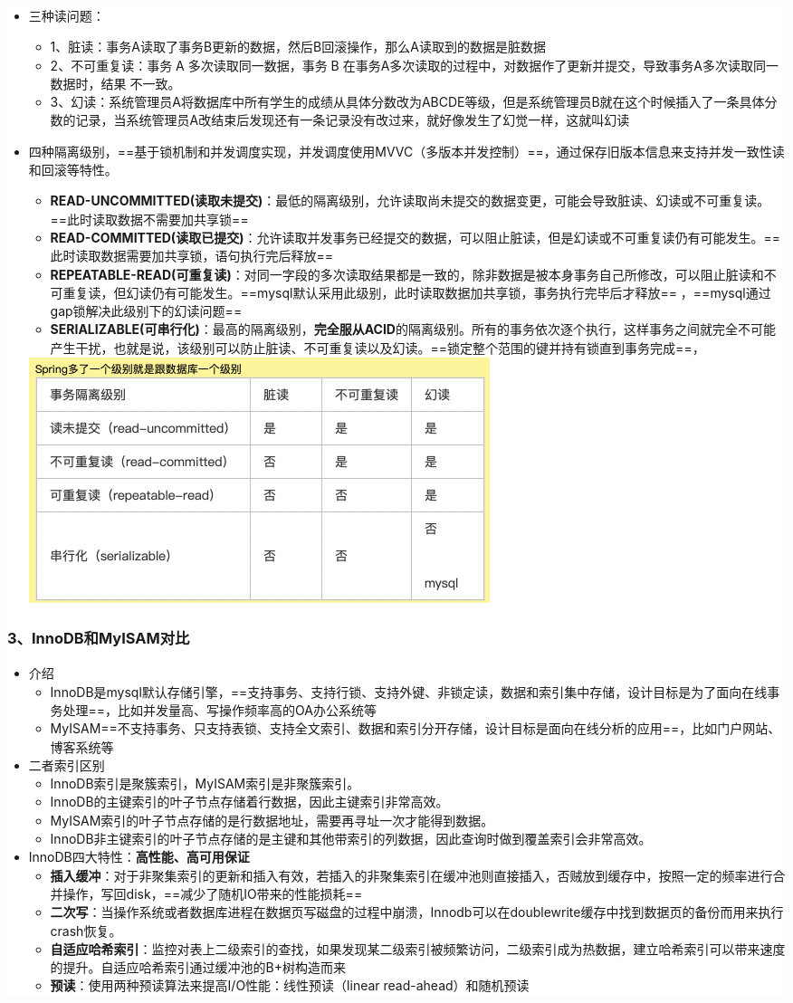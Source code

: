 - 三种读问题：
  - 1、脏读：事务A读取了事务B更新的数据，然后B回滚操作，那么A读取到的数据是脏数据
  - 2、不可重复读：事务 A 多次读取同一数据，事务 B 在事务A多次读取的过程中，对数据作了更新并提交，导致事务A多次读取同一数据时，结果 不一致。
  - 3、幻读：系统管理员A将数据库中所有学生的成绩从具体分数改为ABCDE等级，但是系统管理员B就在这个时候插入了一条具体分数的记录，当系统管理员A改结束后发现还有一条记录没有改过来，就好像发生了幻觉一样，这就叫幻读

- 四种隔离级别，==基于锁机制和并发调度实现，并发调度使用MVVC（多版本并发控制）==，通过保存旧版本信息来支持并发一致性读和回滚等特性。

  - **READ-UNCOMMITTED(读取未提交)**：最低的隔离级别，允许读取尚未提交的数据变更，可能会导致脏读、幻读或不可重复读。==此时读取数据不需要加共享锁==
  - **READ-COMMITTED(读取已提交)**：允许读取并发事务已经提交的数据，可以阻止脏读，但是幻读或不可重复读仍有可能发生。==此时读取数据需要加共享锁，语句执行完后释放==
  - **REPEATABLE-READ(可重复读)**：对同一字段的多次读取结果都是一致的，除非数据是被本身事务自己所修改，可以阻止脏读和不可重复读，但幻读仍有可能发生。==mysql默认采用此级别，此时读取数据加共享锁，事务执行完毕后才释放== ，==mysql通过gap锁解决此级别下的幻读问题==
  - **SERIALIZABLE(可串行化)**：最高的隔离级别，**完全服从ACID**的隔离级别。所有的事务依次逐个执行，这样事务之间就完全不可能产生干扰，也就是说，该级别可以防止脏读、不可重复读以及幻读。==锁定整个范围的键并持有锁直到事务完成==，

  <img src="面试题整理.assets/image-20210322135340622.png" alt="image-20210322135340622" style="zoom: 50%;" />



### 3、InnoDB和MyISAM对比

- 介绍
  - InnoDB是mysql默认存储引擎，==支持事务、支持行锁、支持外键、非锁定读，数据和索引集中存储，设计目标是为了面向在线事务处理==，比如并发量高、写操作频率高的OA办公系统等
  - MyISAM==不支持事务、只支持表锁、支持全文索引、数据和索引分开存储，设计目标是面向在线分析的应用==，比如门户网站、博客系统等
- 二者索引区别
  - InnoDB索引是聚簇索引，MyISAM索引是非聚簇索引。
  - InnoDB的主键索引的叶子节点存储着行数据，因此主键索引非常高效。
  - MyISAM索引的叶子节点存储的是行数据地址，需要再寻址一次才能得到数据。
  - InnoDB非主键索引的叶子节点存储的是主键和其他带索引的列数据，因此查询时做到覆盖索引会非常高效。
- InnoDB四大特性：**高性能、高可用保证**
  - **插入缓冲**：对于非聚集索引的更新和插入有效，若插入的非聚集索引在缓冲池则直接插入，否贼放到缓存中，按照一定的频率进行合并操作，写回disk，==减少了随机IO带来的性能损耗==
  - **二次写**：当操作系统或者数据库进程在数据页写磁盘的过程中崩溃，Innodb可以在doublewrite缓存中找到数据页的备份而用来执行crash恢复。
  - **自适应哈希索引**：监控对表上二级索引的查找，如果发现某二级索引被频繁访问，二级索引成为热数据，建立哈希索引可以带来速度的提升。自适应哈希索引通过缓冲池的B+树构造而来
  - **预读**：使用两种预读算法来提高I/O性能：线性预读（linear read-ahead）和随机预读
